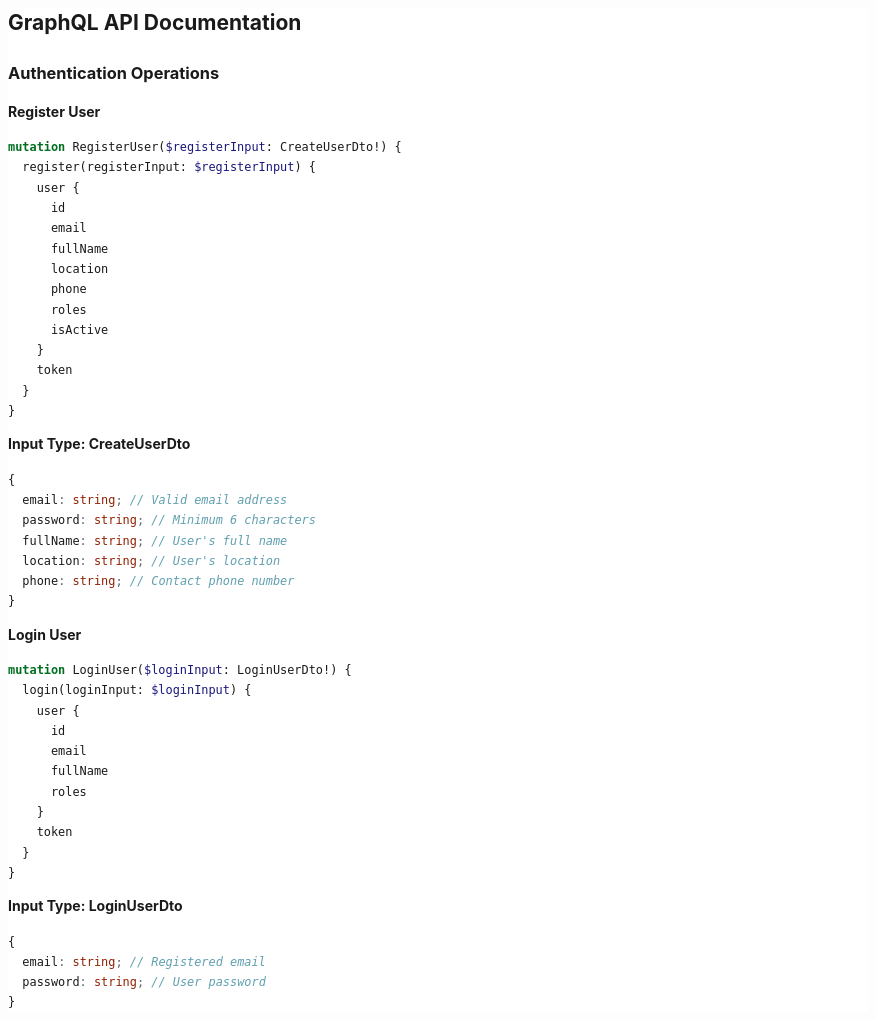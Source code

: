 ## GraphQL API Documentation

### Authentication Operations

**Register User**

```graphql
mutation RegisterUser($registerInput: CreateUserDto!) {
  register(registerInput: $registerInput) {
    user {
      id
      email
      fullName
      location
      phone
      roles
      isActive
    }
    token
  }
}
```

**Input Type: CreateUserDto**

```typescript
{
  email: string; // Valid email address
  password: string; // Minimum 6 characters
  fullName: string; // User's full name
  location: string; // User's location
  phone: string; // Contact phone number
}
```

**Login User**

```graphql
mutation LoginUser($loginInput: LoginUserDto!) {
  login(loginInput: $loginInput) {
    user {
      id
      email
      fullName
      roles
    }
    token
  }
}
```

**Input Type: LoginUserDto**

```typescript
{
  email: string; // Registered email
  password: string; // User password
}
```
